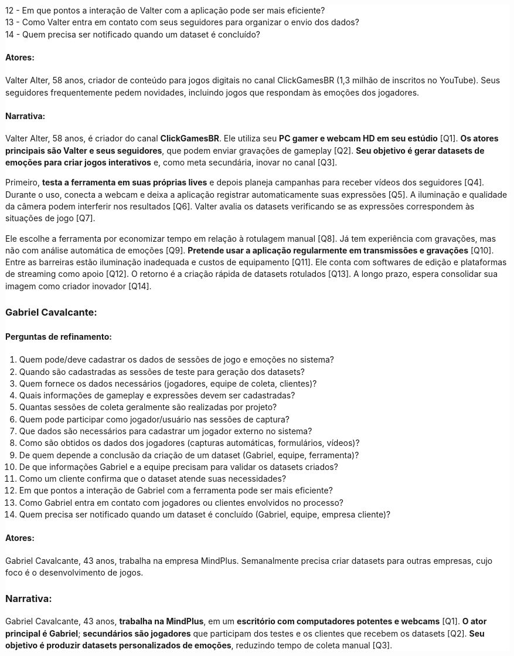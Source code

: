 12 - Em que pontos a interação de Valter com a aplicação pode ser mais eficiente? <br>
13 - Como Valter entra em contato com seus seguidores para organizar o envio dos dados? <br>
14 - Quem precisa ser notificado quando um dataset é concluído? <br>

#### Atores:
Valter Alter, 58 anos, criador de conteúdo para jogos digitais no canal ClickGamesBR (1,3 milhão de inscritos no YouTube). Seus seguidores frequentemente pedem novidades, incluindo jogos que respondam às emoções dos jogadores.

#### Narrativa:
Valter Alter, 58 anos, é criador do canal **ClickGamesBR**. Ele utiliza seu **PC gamer e webcam HD em seu estúdio** [Q1]. **Os atores principais são Valter e seus seguidores**, que podem enviar gravações de gameplay [Q2]. **Seu objetivo é gerar datasets de emoções para criar jogos interativos** e, como meta secundária, inovar no canal [Q3].

Primeiro, **testa a ferramenta em suas próprias lives** e depois planeja campanhas para receber vídeos dos seguidores [Q4]. Durante o uso, conecta a webcam e deixa a aplicação registrar automaticamente suas expressões [Q5]. A iluminação e qualidade da câmera podem interferir nos resultados [Q6]. Valter avalia os datasets verificando se as expressões correspondem às situações de jogo [Q7].

Ele escolhe a ferramenta por economizar tempo em relação à rotulagem manual [Q8]. Já tem experiência com gravações, mas não com análise automática de emoções [Q9]. **Pretende usar a aplicação regularmente em transmissões e gravações** [Q10]. Entre as barreiras estão iluminação inadequada e custos de equipamento [Q11]. Ele conta com softwares de edição e plataformas de streaming como apoio [Q12]. O retorno é a criação rápida de datasets rotulados [Q13]. A longo prazo, espera consolidar sua imagem como criador inovador [Q14].

### Gabriel Cavalcante:
#### Perguntas de refinamento:
1. Quem pode/deve cadastrar os dados de sessões de jogo e emoções no sistema?<br>
2. Quando são cadastradas as sessões de teste para geração dos datasets?<br>
3. Quem fornece os dados necessários (jogadores, equipe de coleta, clientes)?<br>
4. Quais informações de gameplay e expressões devem ser cadastradas?<br>
5. Quantas sessões de coleta geralmente são realizadas por projeto?<br>
6. Quem pode participar como jogador/usuário nas sessões de captura?<br>
7. Que dados são necessários para cadastrar um jogador externo no sistema?<br>
8. Como são obtidos os dados dos jogadores (capturas automáticas, formulários, vídeos)?<br>
9. De quem depende a conclusão da criação de um dataset (Gabriel, equipe, ferramenta)?<br>
10. De que informações Gabriel e a equipe precisam para validar os datasets criados?<br>
11. Como um cliente confirma que o dataset atende suas necessidades?<br>
12. Em que pontos a interação de Gabriel com a ferramenta pode ser mais eficiente?<br>
13. Como Gabriel entra em contato com jogadores ou clientes envolvidos no processo?<br>
14. Quem precisa ser notificado quando um dataset é concluído (Gabriel, equipe, empresa cliente)?<br>

#### Atores:
Gabriel Cavalcante, 43 anos, trabalha na empresa MindPlus. Semanalmente precisa criar datasets para outras empresas, cujo foco é o desenvolvimento de jogos.

### Narrativa:
Gabriel Cavalcante, 43 anos, **trabalha na MindPlus**, em um **escritório com computadores potentes e webcams** [Q1]. **O ator principal é Gabriel**; **secundários são jogadores** que participam dos testes e os clientes que recebem os datasets [Q2]. **Seu objetivo é produzir datasets personalizados de emoções**, reduzindo tempo de coleta manual [Q3].
